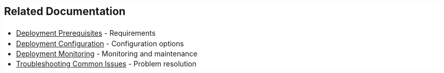 ## Related Documentation

- [Deployment Prerequisites](./deployment-prerequisites.md) - Requirements
- [Deployment Configuration](./deployment-configuration.md) - Configuration options
- [Deployment Monitoring](./deployment-monitoring.md) - Monitoring and maintenance
- [Troubleshooting Common Issues](./troubleshooting-common-issues.md) - Problem resolution
